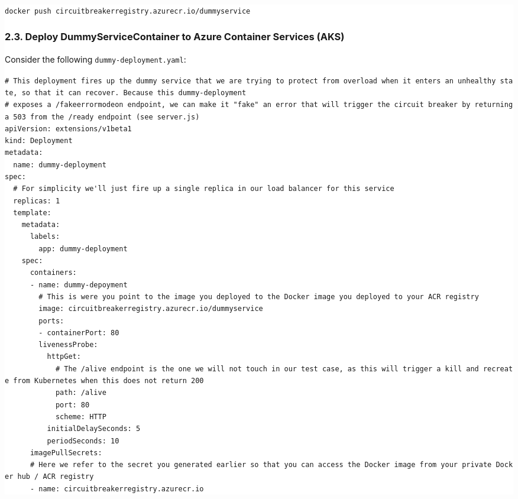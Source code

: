     docker push circuitbreakerregistry.azurecr.io/dummyservice

### 2.3. Deploy DummyServiceContainer to Azure Container Services (AKS)

Consider the following ```dummy-deployment.yaml```:

    # This deployment fires up the dummy service that we are trying to protect from overload when it enters an unhealthy state, so that it can recover. Because this dummy-deployment 
    # exposes a /fakeerrormodeon endpoint, we can make it "fake" an error that will trigger the circuit breaker by returning a 503 from the /ready endpoint (see server.js)
    apiVersion: extensions/v1beta1
    kind: Deployment
    metadata:
      name: dummy-deployment
    spec:
      # For simplicity we'll just fire up a single replica in our load balancer for this service
      replicas: 1
      template:
        metadata:
          labels:
            app: dummy-deployment
        spec:
          containers:
          - name: dummy-depoyment
            # This is were you point to the image you deployed to the Docker image you deployed to your ACR registry
            image: circuitbreakerregistry.azurecr.io/dummyservice
            ports:
            - containerPort: 80
            livenessProbe:
              httpGet:
                # The /alive endpoint is the one we will not touch in our test case, as this will trigger a kill and recreate from Kubernetes when this does not return 200
                path: /alive
                port: 80
                scheme: HTTP
              initialDelaySeconds: 5
              periodSeconds: 10
          imagePullSecrets:
          # Here we refer to the secret you generated earlier so that you can access the Docker image from your private Docker hub / ACR registry
          - name: circuitbreakerregistry.azurecr.io

